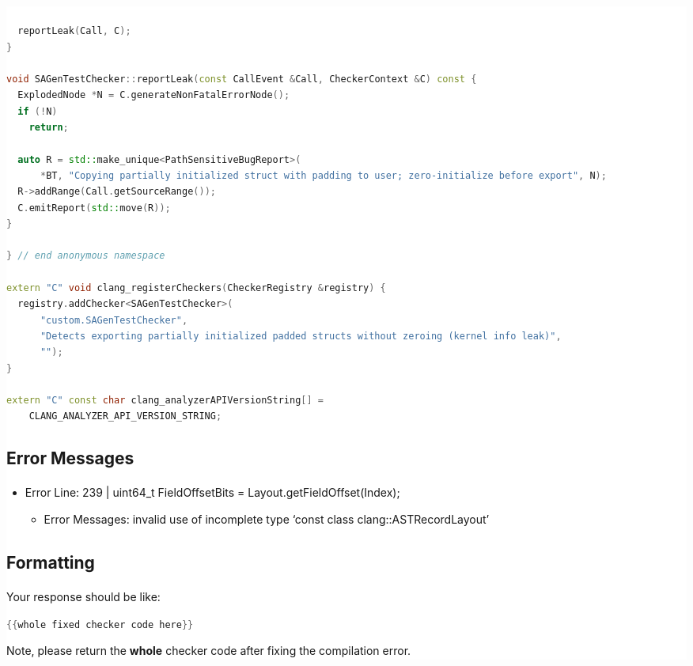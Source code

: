 ```cpp

  reportLeak(Call, C);
}

void SAGenTestChecker::reportLeak(const CallEvent &Call, CheckerContext &C) const {
  ExplodedNode *N = C.generateNonFatalErrorNode();
  if (!N)
    return;

  auto R = std::make_unique<PathSensitiveBugReport>(
      *BT, "Copying partially initialized struct with padding to user; zero-initialize before export", N);
  R->addRange(Call.getSourceRange());
  C.emitReport(std::move(R));
}

} // end anonymous namespace

extern "C" void clang_registerCheckers(CheckerRegistry &registry) {
  registry.addChecker<SAGenTestChecker>(
      "custom.SAGenTestChecker",
      "Detects exporting partially initialized padded structs without zeroing (kernel info leak)",
      "");
}

extern "C" const char clang_analyzerAPIVersionString[] =
    CLANG_ANALYZER_API_VERSION_STRING;

```

## Error Messages

- Error Line: 239 |     uint64_t FieldOffsetBits = Layout.getFieldOffset(Index);

	- Error Messages: invalid use of incomplete type ‘const class clang::ASTRecordLayout’



## Formatting

Your response should be like:

```cpp
{{whole fixed checker code here}}
```

Note, please return the **whole** checker code after fixing the compilation error.
